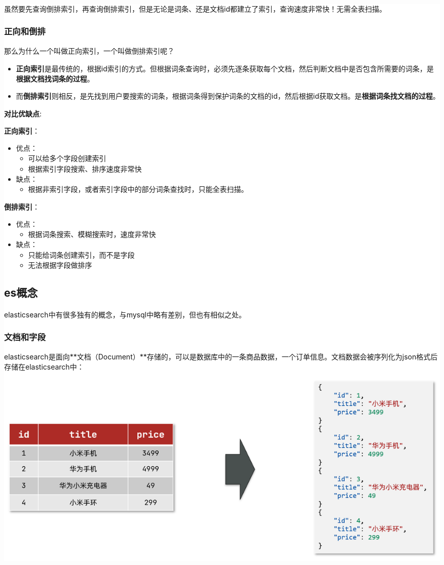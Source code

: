 
虽然要先查询倒排索引，再查询倒排索引，但是无论是词条、还是文档id都建立了索引，查询速度非常快！无需全表扫描。



### 正向和倒排

那么为什么一个叫做正向索引，一个叫做倒排索引呢？

- **正向索引**是最传统的，根据id索引的方式。但根据词条查询时，必须先逐条获取每个文档，然后判断文档中是否包含所需要的词条，是**根据文档找词条的过程**。

- 而**倒排索引**则相反，是先找到用户要搜索的词条，根据词条得到保护词条的文档的id，然后根据id获取文档。是**根据词条找文档的过程**。


**对比优缺点**:

**正向索引**：

- 优点：
  - 可以给多个字段创建索引
  - 根据索引字段搜索、排序速度非常快
- 缺点：
  - 根据非索引字段，或者索引字段中的部分词条查找时，只能全表扫描。

**倒排索引**：

- 优点：
  - 根据词条搜索、模糊搜索时，速度非常快
- 缺点：
  - 只能给词条创建索引，而不是字段
  - 无法根据字段做排序





## es概念

elasticsearch中有很多独有的概念，与mysql中略有差别，但也有相似之处。

### 文档和字段

elasticsearch是面向**文档（Document）**存储的，可以是数据库中的一条商品数据，一个订单信息。文档数据会被序列化为json格式后存储在elasticsearch中：

![Alt text](image-13.png)
